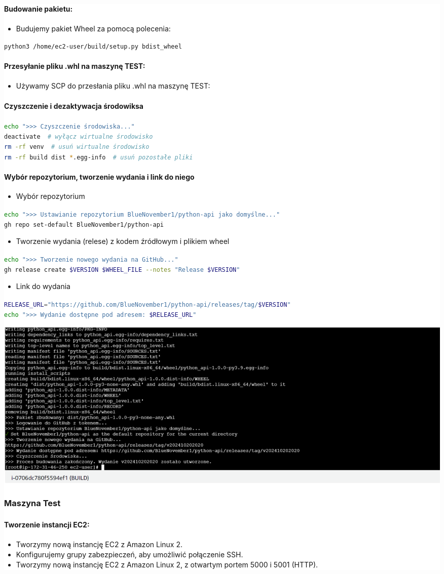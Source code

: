 #### Budowanie pakietu:
- Budujemy pakiet Wheel za pomocą polecenia:
```sh
python3 /home/ec2-user/build/setup.py bdist_wheel
```

#### Przesyłanie pliku .whl na maszynę TEST:
- Używamy SCP do przesłania pliku .whl na maszynę TEST:
    
#### Czyszczenie i dezaktywacja środowiksa
```sh
echo ">>> Czyszczenie środowiska..."
deactivate  # wyłącz wirtualne środowisko
rm -rf venv  # usuń wirtualne środowisko
rm -rf build dist *.egg-info  # usuń pozostałe pliki
```
#### Wybór repozytorium, tworzenie wydania i link do niego
- Wybór repozytorium
```bash
echo ">>> Ustawianie repozytorium BlueNovember1/python-api jako domyślne..."
gh repo set-default BlueNovember1/python-api
```
- Tworzenie wydania (relese) z kodem źródłowym i plikiem wheel
```bash
echo ">>> Tworzenie nowego wydania na GitHub..."
gh release create $VERSION $WHEEL_FILE --notes "Release $VERSION"
```
- Link do wydania
```bash
RELEASE_URL="https://github.com/BlueNovember1/python-api/releases/tag/$VERSION"
echo ">>> Wydanie dostępne pod adresem: $RELEASE_URL"
```
![Poprawnie uruchomiony plik build_script.sh](images/build_sukces.png)
### Maszyna Test
#### Tworzenie instancji EC2:
- Tworzymy nową instancję EC2 z Amazon Linux 2.
- Konfigurujemy grupy zabezpieczeń, aby umożliwić połączenie SSH.
- Tworzymy nową instancję EC2 z Amazon Linux 2, z otwartym portem 5000 i 5001 (HTTP).
